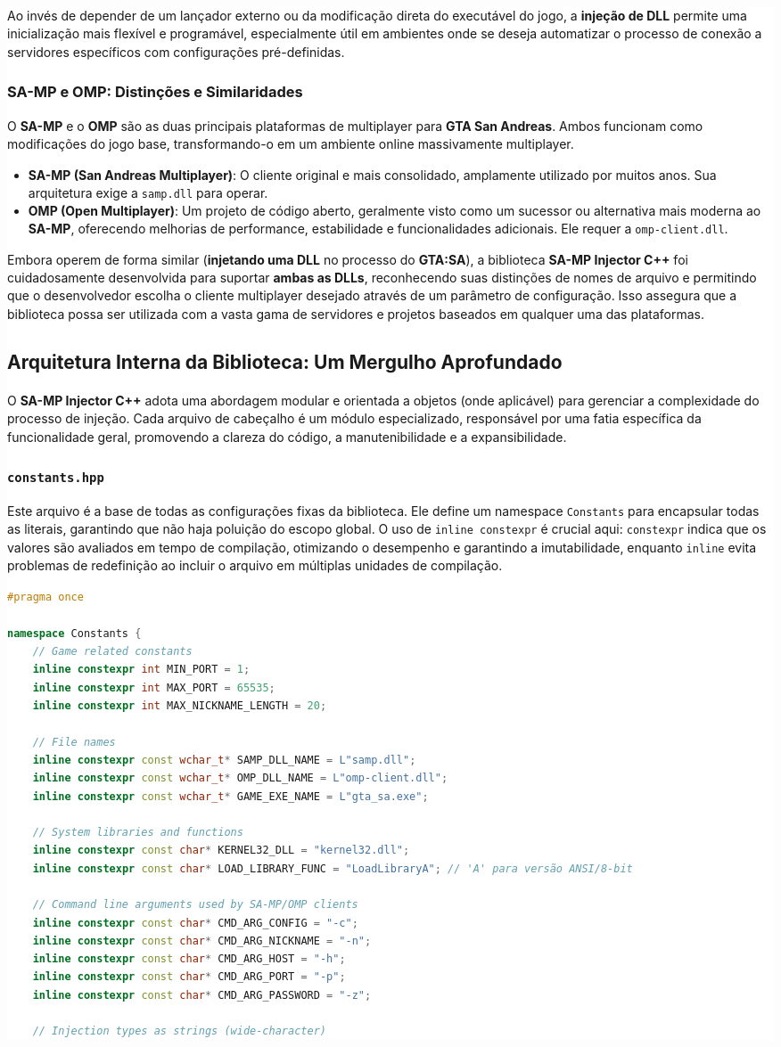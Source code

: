 Ao invés de depender de um lançador externo ou da modificação direta do executável do jogo, a **injeção de DLL** permite uma inicialização mais flexível e programável, especialmente útil em ambientes onde se deseja automatizar o processo de conexão a servidores específicos com configurações pré-definidas.

### SA-MP e OMP: Distinções e Similaridades

O **SA-MP** e o **OMP** são as duas principais plataformas de multiplayer para **GTA San Andreas**. Ambos funcionam como modificações do jogo base, transformando-o em um ambiente online massivamente multiplayer.

- **SA-MP (San Andreas Multiplayer)**: O cliente original e mais consolidado, amplamente utilizado por muitos anos. Sua arquitetura exige a `samp.dll` para operar.
- **OMP (Open Multiplayer)**: Um projeto de código aberto, geralmente visto como um sucessor ou alternativa mais moderna ao **SA-MP**, oferecendo melhorias de performance, estabilidade e funcionalidades adicionais. Ele requer a `omp-client.dll`.

Embora operem de forma similar (**injetando uma DLL** no processo do **GTA:SA**), a biblioteca **SA-MP Injector C++** foi cuidadosamente desenvolvida para suportar **ambas as DLLs**, reconhecendo suas distinções de nomes de arquivo e permitindo que o desenvolvedor escolha o cliente multiplayer desejado através de um parâmetro de configuração. Isso assegura que a biblioteca possa ser utilizada com a vasta gama de servidores e projetos baseados em qualquer uma das plataformas.

## Arquitetura Interna da Biblioteca: Um Mergulho Aprofundado

O **SA-MP Injector C++** adota uma abordagem modular e orientada a objetos (onde aplicável) para gerenciar a complexidade do processo de injeção. Cada arquivo de cabeçalho é um módulo especializado, responsável por uma fatia específica da funcionalidade geral, promovendo a clareza do código, a manutenibilidade e a expansibilidade.

### `constants.hpp`

Este arquivo é a base de todas as configurações fixas da biblioteca. Ele define um namespace `Constants` para encapsular todas as literais, garantindo que não haja poluição do escopo global. O uso de `inline constexpr` é crucial aqui: `constexpr` indica que os valores são avaliados em tempo de compilação, otimizando o desempenho e garantindo a imutabilidade, enquanto `inline` evita problemas de redefinição ao incluir o arquivo em múltiplas unidades de compilação.

```cpp
#pragma once

namespace Constants {
    // Game related constants
    inline constexpr int MIN_PORT = 1;
    inline constexpr int MAX_PORT = 65535;
    inline constexpr int MAX_NICKNAME_LENGTH = 20;
    
    // File names
    inline constexpr const wchar_t* SAMP_DLL_NAME = L"samp.dll";
    inline constexpr const wchar_t* OMP_DLL_NAME = L"omp-client.dll";
    inline constexpr const wchar_t* GAME_EXE_NAME = L"gta_sa.exe";
    
    // System libraries and functions
    inline constexpr const char* KERNEL32_DLL = "kernel32.dll";
    inline constexpr const char* LOAD_LIBRARY_FUNC = "LoadLibraryA"; // 'A' para versão ANSI/8-bit
    
    // Command line arguments used by SA-MP/OMP clients
    inline constexpr const char* CMD_ARG_CONFIG = "-c";
    inline constexpr const char* CMD_ARG_NICKNAME = "-n";
    inline constexpr const char* CMD_ARG_HOST = "-h";
    inline constexpr const char* CMD_ARG_PORT = "-p";
    inline constexpr const char* CMD_ARG_PASSWORD = "-z";
    
    // Injection types as strings (wide-character)
```